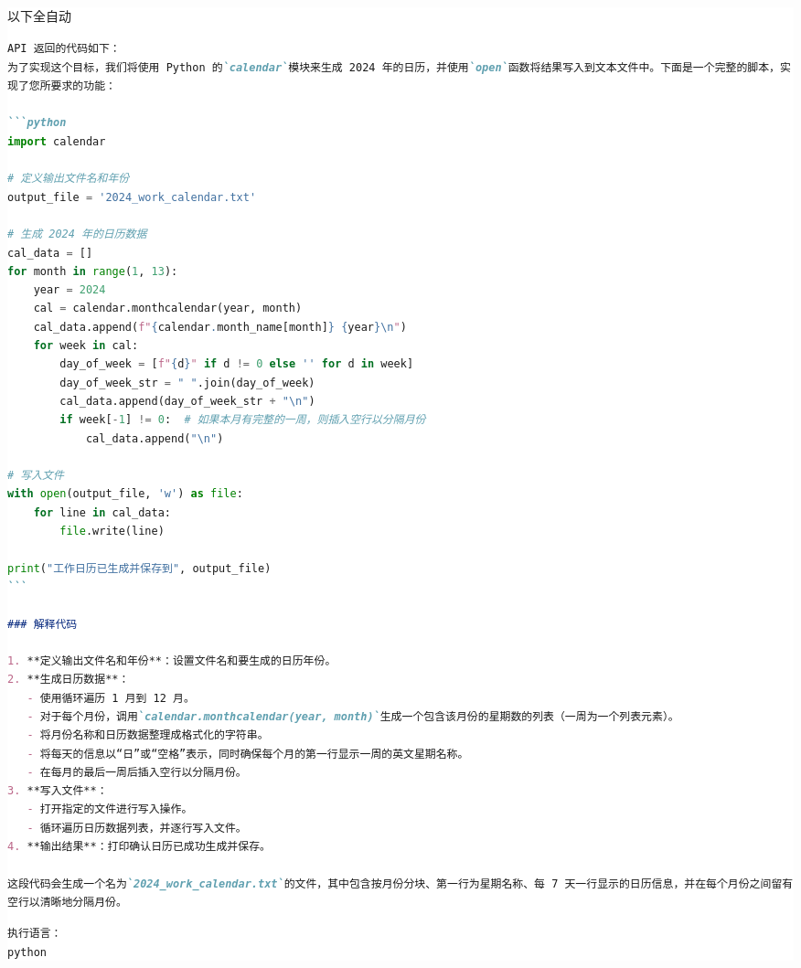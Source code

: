 以下全自动

````markdown
API 返回的代码如下：
为了实现这个目标，我们将使用 Python 的`calendar`模块来生成 2024 年的日历，并使用`open`函数将结果写入到文本文件中。下面是一个完整的脚本，实现了您所要求的功能：

```python
import calendar

# 定义输出文件名和年份
output_file = '2024_work_calendar.txt'

# 生成 2024 年的日历数据
cal_data = []
for month in range(1, 13):
    year = 2024
    cal = calendar.monthcalendar(year, month)
    cal_data.append(f"{calendar.month_name[month]} {year}\n")
    for week in cal:
        day_of_week = [f"{d}" if d != 0 else '' for d in week]
        day_of_week_str = " ".join(day_of_week)
        cal_data.append(day_of_week_str + "\n")
        if week[-1] != 0:  # 如果本月有完整的一周，则插入空行以分隔月份
            cal_data.append("\n")

# 写入文件
with open(output_file, 'w') as file:
    for line in cal_data:
        file.write(line)

print("工作日历已生成并保存到", output_file)
```

### 解释代码

1. **定义输出文件名和年份**：设置文件名和要生成的日历年份。
2. **生成日历数据**：
   - 使用循环遍历 1 月到 12 月。
   - 对于每个月份，调用`calendar.monthcalendar(year, month)`生成一个包含该月份的星期数的列表（一周为一个列表元素）。
   - 将月份名称和日历数据整理成格式化的字符串。
   - 将每天的信息以“日”或“空格”表示，同时确保每个月的第一行显示一周的英文星期名称。
   - 在每月的最后一周后插入空行以分隔月份。
3. **写入文件**：
   - 打开指定的文件进行写入操作。
   - 循环遍历日历数据列表，并逐行写入文件。
4. **输出结果**：打印确认日历已成功生成并保存。

这段代码会生成一个名为`2024_work_calendar.txt`的文件，其中包含按月份分块、第一行为星期名称、每 7 天一行显示的日历信息，并在每个月份之间留有空行以清晰地分隔月份。
````

```
执行语言：
python
```
